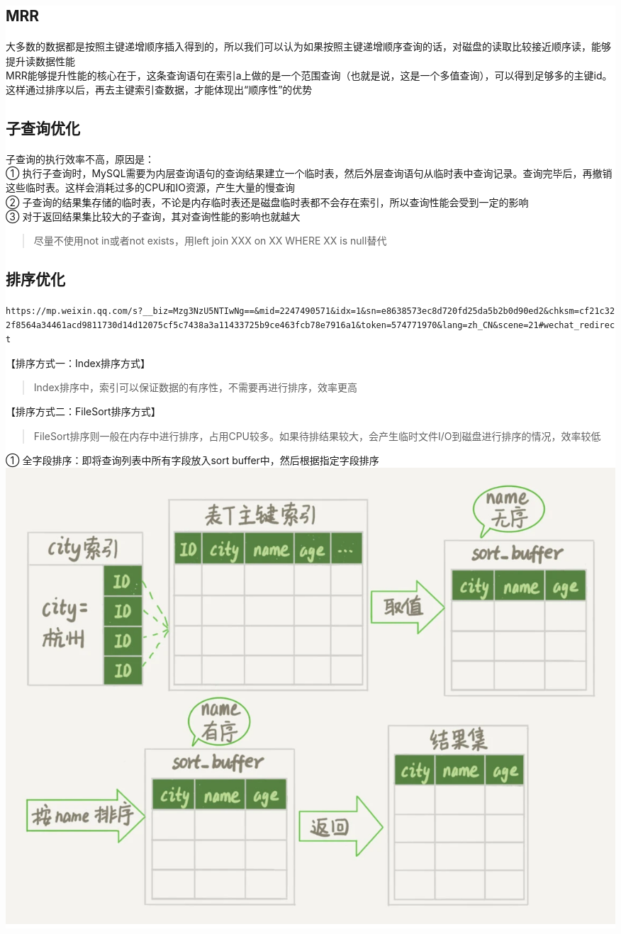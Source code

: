 ## MRR
大多数的数据都是按照主键递增顺序插入得到的，所以我们可以认为如果按照主键递增顺序查询的话，对磁盘的读取比较接近顺序读，能够提升读数据性能  
MRR能够提升性能的核心在于，这条查询语句在索引a上做的是一个范围查询（也就是说，这是一个多值查询），可以得到足够多的主键id。这样通过排序以后，再去主键索引查数据，才能体现出“顺序性”的优势  

## 子查询优化
子查询的执行效率不高，原因是：  
① 执行子查询时，MySQL需要为内层查询语句的查询结果建立一个临时表，然后外层查询语句从临时表中查询记录。查询完毕后，再撤销这些临时表。这样会消耗过多的CPU和IO资源，产生大量的慢查询  
② 子查询的结果集存储的临时表，不论是内存临时表还是磁盘临时表都不会存在索引，所以查询性能会受到一定的影响  
③ 对于返回结果集比较大的子查询，其对查询性能的影响也就越大  

> 尽量不使用not in或者not exists，用left join XXX on XX WHERE XX is null替代

## 排序优化
```
https://mp.weixin.qq.com/s?__biz=Mzg3NzU5NTIwNg==&mid=2247490571&idx=1&sn=e8638573ec8d720fd25da5b2b0d90ed2&chksm=cf21c322f8564a34461acd9811730d14d12075cf5c7438a3a11433725b9ce463fcb78e7916a1&token=574771970&lang=zh_CN&scene=21#wechat_redirect
```
【排序方式一：Index排序方式】  
> Index排序中，索引可以保证数据的有序性，不需要再进行排序，效率更高  

【排序方式二：FileSort排序方式】  
> FileSort排序则一般在内存中进行排序，占用CPU较多。如果待排结果较大，会产生临时文件I/O到磁盘进行排序的情况，效率较低

① 全字段排序：即将查询列表中所有字段放入sort buffer中，然后根据指定字段排序  
![img.png](images/全字段排序.png)
